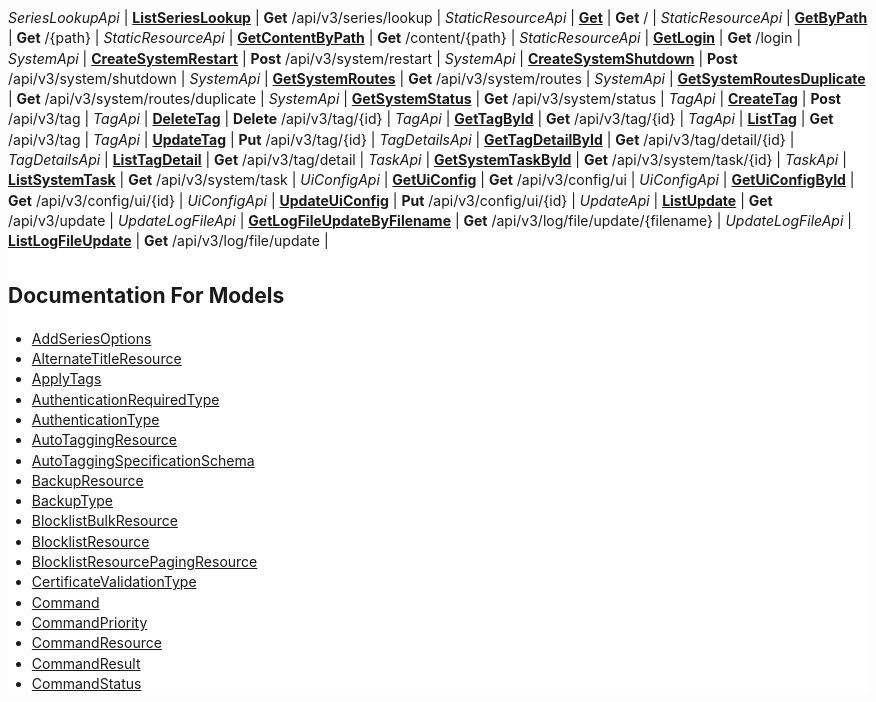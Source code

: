 *SeriesLookupApi* | [**ListSeriesLookup**](sonarr/docs/SeriesLookupApi.md#listserieslookup) | **Get** /api/v3/series/lookup | 
*StaticResourceApi* | [**Get**](sonarr/docs/StaticResourceApi.md#get) | **Get** / | 
*StaticResourceApi* | [**GetByPath**](sonarr/docs/StaticResourceApi.md#getbypath) | **Get** /{path} | 
*StaticResourceApi* | [**GetContentByPath**](sonarr/docs/StaticResourceApi.md#getcontentbypath) | **Get** /content/{path} | 
*StaticResourceApi* | [**GetLogin**](sonarr/docs/StaticResourceApi.md#getlogin) | **Get** /login | 
*SystemApi* | [**CreateSystemRestart**](sonarr/docs/SystemApi.md#createsystemrestart) | **Post** /api/v3/system/restart | 
*SystemApi* | [**CreateSystemShutdown**](sonarr/docs/SystemApi.md#createsystemshutdown) | **Post** /api/v3/system/shutdown | 
*SystemApi* | [**GetSystemRoutes**](sonarr/docs/SystemApi.md#getsystemroutes) | **Get** /api/v3/system/routes | 
*SystemApi* | [**GetSystemRoutesDuplicate**](sonarr/docs/SystemApi.md#getsystemroutesduplicate) | **Get** /api/v3/system/routes/duplicate | 
*SystemApi* | [**GetSystemStatus**](sonarr/docs/SystemApi.md#getsystemstatus) | **Get** /api/v3/system/status | 
*TagApi* | [**CreateTag**](sonarr/docs/TagApi.md#createtag) | **Post** /api/v3/tag | 
*TagApi* | [**DeleteTag**](sonarr/docs/TagApi.md#deletetag) | **Delete** /api/v3/tag/{id} | 
*TagApi* | [**GetTagById**](sonarr/docs/TagApi.md#gettagbyid) | **Get** /api/v3/tag/{id} | 
*TagApi* | [**ListTag**](sonarr/docs/TagApi.md#listtag) | **Get** /api/v3/tag | 
*TagApi* | [**UpdateTag**](sonarr/docs/TagApi.md#updatetag) | **Put** /api/v3/tag/{id} | 
*TagDetailsApi* | [**GetTagDetailById**](sonarr/docs/TagDetailsApi.md#gettagdetailbyid) | **Get** /api/v3/tag/detail/{id} | 
*TagDetailsApi* | [**ListTagDetail**](sonarr/docs/TagDetailsApi.md#listtagdetail) | **Get** /api/v3/tag/detail | 
*TaskApi* | [**GetSystemTaskById**](sonarr/docs/TaskApi.md#getsystemtaskbyid) | **Get** /api/v3/system/task/{id} | 
*TaskApi* | [**ListSystemTask**](sonarr/docs/TaskApi.md#listsystemtask) | **Get** /api/v3/system/task | 
*UiConfigApi* | [**GetUiConfig**](sonarr/docs/UiConfigApi.md#getuiconfig) | **Get** /api/v3/config/ui | 
*UiConfigApi* | [**GetUiConfigById**](sonarr/docs/UiConfigApi.md#getuiconfigbyid) | **Get** /api/v3/config/ui/{id} | 
*UiConfigApi* | [**UpdateUiConfig**](sonarr/docs/UiConfigApi.md#updateuiconfig) | **Put** /api/v3/config/ui/{id} | 
*UpdateApi* | [**ListUpdate**](sonarr/docs/UpdateApi.md#listupdate) | **Get** /api/v3/update | 
*UpdateLogFileApi* | [**GetLogFileUpdateByFilename**](sonarr/docs/UpdateLogFileApi.md#getlogfileupdatebyfilename) | **Get** /api/v3/log/file/update/{filename} | 
*UpdateLogFileApi* | [**ListLogFileUpdate**](sonarr/docs/UpdateLogFileApi.md#listlogfileupdate) | **Get** /api/v3/log/file/update | 


## Documentation For Models

 - [AddSeriesOptions](docs/AddSeriesOptions.md)
 - [AlternateTitleResource](docs/AlternateTitleResource.md)
 - [ApplyTags](docs/ApplyTags.md)
 - [AuthenticationRequiredType](docs/AuthenticationRequiredType.md)
 - [AuthenticationType](docs/AuthenticationType.md)
 - [AutoTaggingResource](docs/AutoTaggingResource.md)
 - [AutoTaggingSpecificationSchema](docs/AutoTaggingSpecificationSchema.md)
 - [BackupResource](docs/BackupResource.md)
 - [BackupType](docs/BackupType.md)
 - [BlocklistBulkResource](docs/BlocklistBulkResource.md)
 - [BlocklistResource](docs/BlocklistResource.md)
 - [BlocklistResourcePagingResource](docs/BlocklistResourcePagingResource.md)
 - [CertificateValidationType](docs/CertificateValidationType.md)
 - [Command](docs/Command.md)
 - [CommandPriority](docs/CommandPriority.md)
 - [CommandResource](docs/CommandResource.md)
 - [CommandResult](docs/CommandResult.md)
 - [CommandStatus](docs/CommandStatus.md)